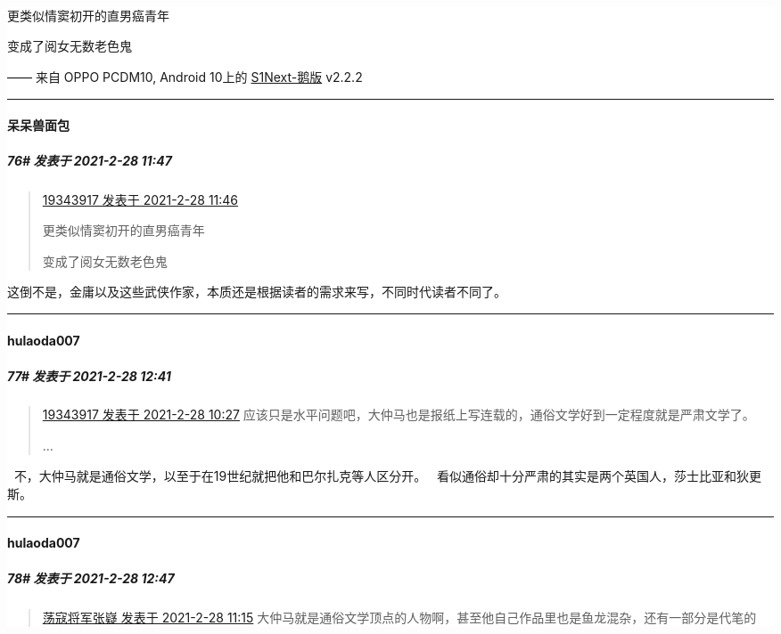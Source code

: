更类似情窦初开的直男癌青年

变成了阅女无数老色鬼

—— 来自 OPPO PCDM10, Android 10上的 [S1Next-鹅版](https://github.com/ykrank/S1-Next/releases) v2.2.2







*****

####  呆呆兽面包  
##### 76#       发表于 2021-2-28 11:47



<blockquote><a href="httphttps://bbs.saraba1st.com/2b/forum.php?mod=redirect&amp;goto=findpost&amp;pid=50465172&amp;ptid=1990129" target="_blank">19343917 发表于 2021-2-28 11:46</a>

更类似情窦初开的直男癌青年


变成了阅女无数老色鬼</blockquote>
这倒不是，金庸以及这些武侠作家，本质还是根据读者的需求来写，不同时代读者不同了。







*****

####  hulaoda007  
##### 77#       发表于 2021-2-28 12:41



<blockquote><a href="httphttps://bbs.saraba1st.com/2b/forum.php?mod=redirect&amp;goto=findpost&amp;pid=50464551&amp;ptid=1990129" target="_blank">19343917 发表于 2021-2-28 10:27</a>
应该只是水平问题吧，大仲马也是报纸上写连载的，通俗文学好到一定程度就是严肃文学了。

 ...</blockquote>
  不，大仲马就是通俗文学，以至于在19世纪就把他和巴尔扎克等人区分开。
  看似通俗却十分严肃的其实是两个英国人，莎士比亚和狄更斯。







*****

####  hulaoda007  
##### 78#       发表于 2021-2-28 12:47



<blockquote><a href="httphttps://bbs.saraba1st.com/2b/forum.php?mod=redirect&amp;goto=findpost&amp;pid=50464912&amp;ptid=1990129" target="_blank">荡寇将军张嶷 发表于 2021-2-28 11:15</a>
大仲马就是通俗文学顶点的人物啊，甚至他自己作品里也是鱼龙混杂，还有一部分是代笔的
